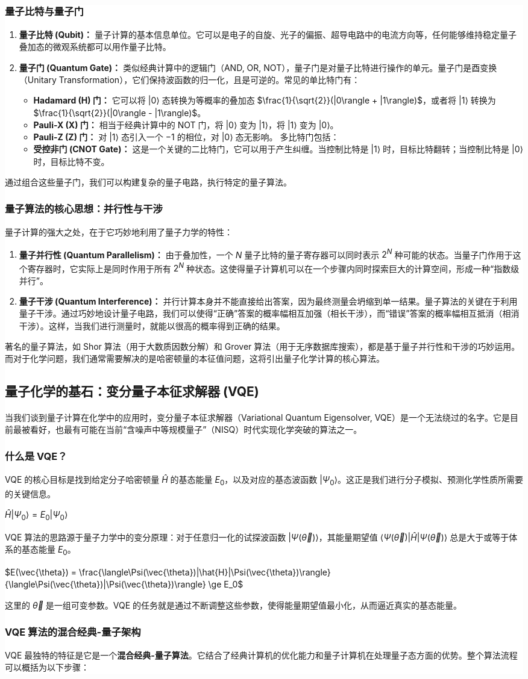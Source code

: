 ### 量子比特与量子门

1.  **量子比特 (Qubit)：**
    量子计算的基本信息单位。它可以是电子的自旋、光子的偏振、超导电路中的电流方向等，任何能够维持稳定量子叠加态的微观系统都可以用作量子比特。

2.  **量子门 (Quantum Gate)：**
    类似经典计算中的逻辑门（AND, OR, NOT），量子门是对量子比特进行操作的单元。量子门是酉变换（Unitary Transformation），它们保持波函数的归一化，且是可逆的。常见的单比特门有：
    *   **Hadamard (H) 门：** 它可以将 $|0\rangle$ 态转换为等概率的叠加态 $\frac{1}{\sqrt{2}}(|0\rangle + |1\rangle)$，或者将 $|1\rangle$ 转换为 $\frac{1}{\sqrt{2}}(|0\rangle - |1\rangle)$。
    *   **Pauli-X (X) 门：** 相当于经典计算中的 NOT 门，将 $|0\rangle$ 变为 $|1\rangle$，将 $|1\rangle$ 变为 $|0\rangle$。
    *   **Pauli-Z (Z) 门：** 对 $|1\rangle$ 态引入一个 $-1$ 的相位，对 $|0\rangle$ 态无影响。
    多比特门包括：
    *   **受控非门 (CNOT Gate)：** 这是一个关键的二比特门，它可以用于产生纠缠。当控制比特是 $|1\rangle$ 时，目标比特翻转；当控制比特是 $|0\rangle$ 时，目标比特不变。

通过组合这些量子门，我们可以构建复杂的量子电路，执行特定的量子算法。

### 量子算法的核心思想：并行性与干涉

量子计算的强大之处，在于它巧妙地利用了量子力学的特性：

1.  **量子并行性 (Quantum Parallelism)：**
    由于叠加性，一个 $N$ 量子比特的量子寄存器可以同时表示 $2^N$ 种可能的状态。当量子门作用于这个寄存器时，它实际上是同时作用于所有 $2^N$ 种状态。这使得量子计算机可以在一个步骤内同时探索巨大的计算空间，形成一种“指数级并行”。

2.  **量子干涉 (Quantum Interference)：**
    并行计算本身并不能直接给出答案，因为最终测量会坍缩到单一结果。量子算法的关键在于利用量子干涉。通过巧妙地设计量子电路，我们可以使得“正确”答案的概率幅相互加强（相长干涉），而“错误”答案的概率幅相互抵消（相消干涉）。这样，当我们进行测量时，就能以很高的概率得到正确的结果。

著名的量子算法，如 Shor 算法（用于大数质因数分解）和 Grover 算法（用于无序数据库搜索），都是基于量子并行性和干涉的巧妙运用。而对于化学问题，我们通常需要解决的是哈密顿量的本征值问题，这将引出量子化学计算的核心算法。

## 量子化学的基石：变分量子本征求解器 (VQE)

当我们谈到量子计算在化学中的应用时，变分量子本征求解器（Variational Quantum Eigensolver, VQE）是一个无法绕过的名字。它是目前最被看好，也最有可能在当前“含噪声中等规模量子”（NISQ）时代实现化学突破的算法之一。

### 什么是 VQE？

VQE 的核心目标是找到给定分子哈密顿量 $\hat{H}$ 的基态能量 $E_0$，以及对应的基态波函数 $|\Psi_0\rangle$。这正是我们进行分子模拟、预测化学性质所需要的关键信息。

$\hat{H}|\Psi_0\rangle = E_0|\Psi_0\rangle$

VQE 算法的思路源于量子力学中的变分原理：对于任意归一化的试探波函数 $|\Psi(\vec{\theta})\rangle$，其能量期望值 $\langle\Psi(\vec{\theta})|\hat{H}|\Psi(\vec{\theta})\rangle$ 总是大于或等于体系的基态能量 $E_0$。

$E(\vec{\theta}) = \frac{\langle\Psi(\vec{\theta})|\hat{H}|\Psi(\vec{\theta})\rangle}{\langle\Psi(\vec{\theta})|\Psi(\vec{\theta})\rangle} \ge E_0$

这里的 $\vec{\theta}$ 是一组可变参数。VQE 的任务就是通过不断调整这些参数，使得能量期望值最小化，从而逼近真实的基态能量。

### VQE 算法的混合经典-量子架构

VQE 最独特的特征是它是一个**混合经典-量子算法**。它结合了经典计算机的优化能力和量子计算机在处理量子态方面的优势。整个算法流程可以概括为以下步骤：
